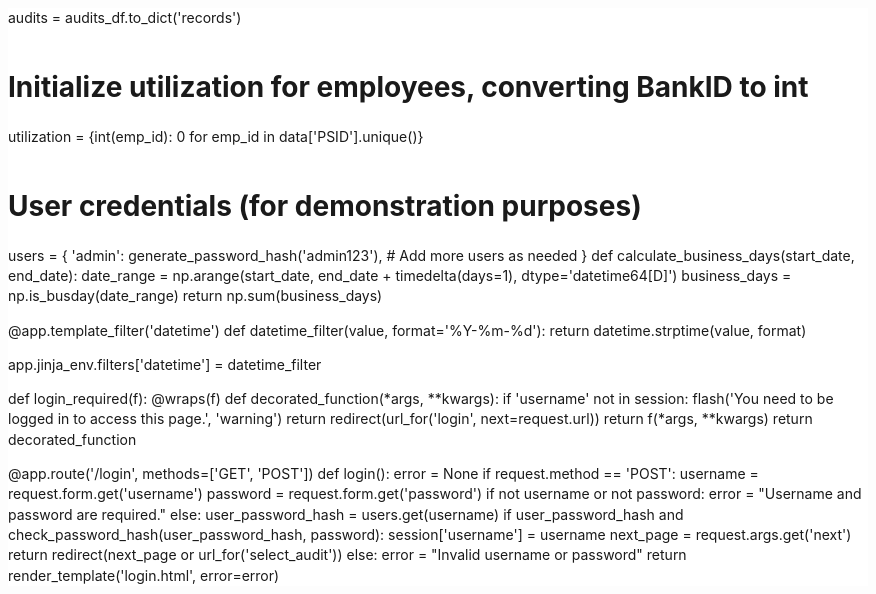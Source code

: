 audits = audits_df.to_dict('records')

# Initialize utilization for employees, converting BankID to int
utilization = {int(emp_id): 0 for emp_id in data['PSID'].unique()}

# User credentials (for demonstration purposes)
users = {
    'admin': generate_password_hash('admin123'),
    # Add more users as needed
}
def calculate_business_days(start_date, end_date):
    date_range = np.arange(start_date, end_date + timedelta(days=1), dtype='datetime64[D]')
    business_days = np.is_busday(date_range)
    return np.sum(business_days)

@app.template_filter('datetime')
def datetime_filter(value, format='%Y-%m-%d'):
    return datetime.strptime(value, format)

app.jinja_env.filters['datetime'] = datetime_filter

def login_required(f):
    @wraps(f)
    def decorated_function(*args, **kwargs):
        if 'username' not in session:
            flash('You need to be logged in to access this page.', 'warning')
            return redirect(url_for('login', next=request.url))
        return f(*args, **kwargs)
    return decorated_function

@app.route('/login', methods=['GET', 'POST'])
def login():
    error = None
    if request.method == 'POST':
        username = request.form.get('username')
        password = request.form.get('password')
        if not username or not password:
            error = "Username and password are required."
        else:
            user_password_hash = users.get(username)
            if user_password_hash and check_password_hash(user_password_hash, password):
                session['username'] = username
                next_page = request.args.get('next')
                return redirect(next_page or url_for('select_audit'))
            else:
                error = "Invalid username or password"
    return render_template('login.html', error=error)
